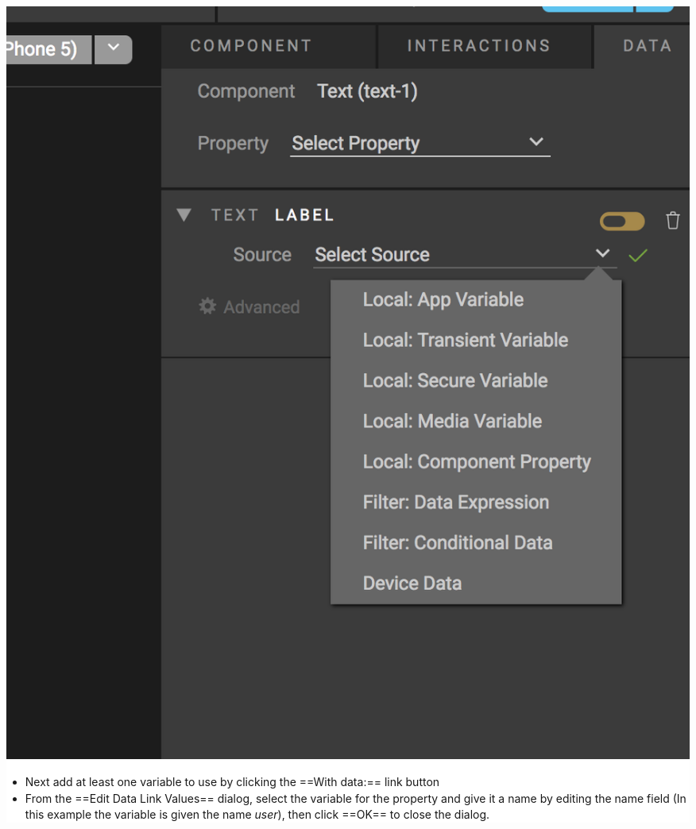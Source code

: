 ![Edit Data Link](../images/linking/editdatalink.png)

* Next add at least one variable to use by clicking the ==With data:== link button
* From the ==Edit Data Link Values== dialog, select the variable for the property and give it a name by editing the name field (In this example the variable is given the name *user*), then click ==OK== to close the dialog.